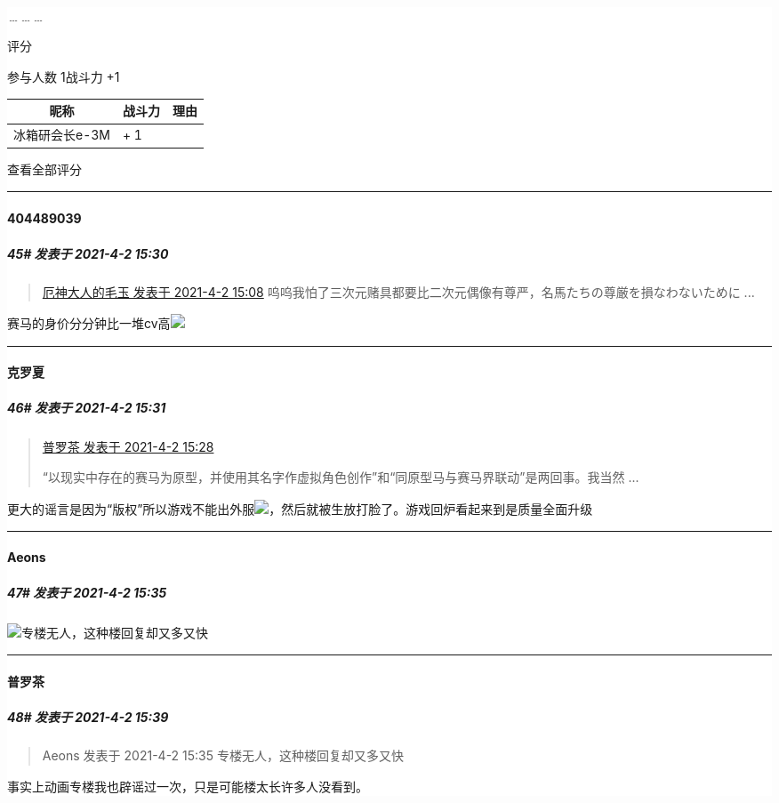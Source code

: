 ﹍﹍﹍

评分


 参与人数 1战斗力 +1

|昵称|战斗力|理由|
|----|---|---|
| 冰箱研会长e-3M| + 1||


查看全部评分


-----

####  404489039  
##### 45#       发表于 2021-4-2 15:30


<blockquote><a href="httphttps://bbs.saraba1st.com/2b/forum.php?mod=redirect&amp;goto=findpost&amp;pid=50811269&amp;ptid=1996760" target="_blank">厄神大人的毛玉 发表于 2021-4-2 15:08</a>
 呜呜我怕了三次元赌具都要比二次元偶像有尊严，名馬たちの尊厳を損なわないために ...</blockquote>
赛马的身价分分钟比一堆cv高<img src="https://static.saraba1st.com/image/smiley/face2017/037.png" referrerpolicy="no-referrer">


-----

####  克罗夏  
##### 46#       发表于 2021-4-2 15:31


<blockquote><a href="httphttps://bbs.saraba1st.com/2b/forum.php?mod=redirect&amp;goto=findpost&amp;pid=50811494&amp;ptid=1996760" target="_blank">普罗茶 发表于 2021-4-2 15:28</a>

“以现实中存在的赛马为原型，并使用其名字作虚拟角色创作”和“同原型马与赛马界联动”是两回事。我当然 ...</blockquote>
更大的谣言是因为“版权”所以游戏不能出外服<img src="https://static.saraba1st.com/image/smiley/face2017/220.png" referrerpolicy="no-referrer">，然后就被生放打脸了。游戏回炉看起来到是质量全面升级


-----

####  Aeons  
##### 47#       发表于 2021-4-2 15:35


<img src="https://static.saraba1st.com/image/smiley/face2017/067.png" referrerpolicy="no-referrer">专楼无人，这种楼回复却又多又快


-----

####  普罗茶  
##### 48#       发表于 2021-4-2 15:39


<blockquote>Aeons 发表于 2021-4-2 15:35
专楼无人，这种楼回复却又多又快</blockquote>
事实上动画专楼我也辟谣过一次，只是可能楼太长许多人没看到。
